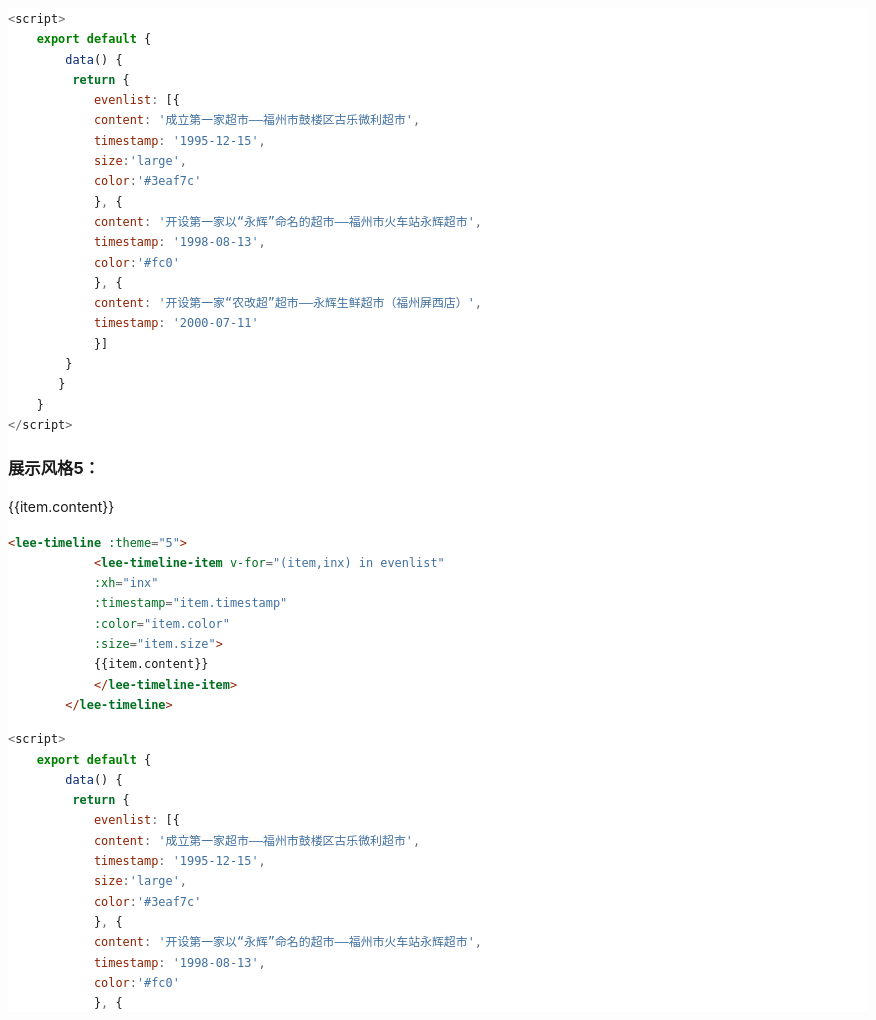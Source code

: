 ```js
<script>
    export default {
        data() {
         return {
            evenlist: [{
            content: '成立第一家超市——福州市鼓楼区古乐微利超市',
            timestamp: '1995-12-15',
            size:'large',
            color:'#3eaf7c'
            }, {
            content: '开设第一家以“永辉”命名的超市——福州市火车站永辉超市',
            timestamp: '1998-08-13',
            color:'#fc0'
            }, {
            content: '开设第一家“农改超”超市——永辉生鲜超市（福州屏西店）',
            timestamp: '2000-07-11'
            }]
        }
       }
    }
</script>
```

</lee-code>
</div>

### 展示风格5：
<div class="leeblock">
    <div class="leesource">
        <lee-timeline :theme="5">
            <lee-timeline-item v-for="(item,inx) in evenlist" :xh="inx" :timestamp="item.timestamp" :color="item.color" :size="item.size">
                {{item.content}}
            </lee-timeline-item>
        </lee-timeline>
    </div>
<lee-code>

```html
<lee-timeline :theme="5">
            <lee-timeline-item v-for="(item,inx) in evenlist" 
            :xh="inx" 
            :timestamp="item.timestamp" 
            :color="item.color" 
            :size="item.size">
            {{item.content}}
            </lee-timeline-item>
        </lee-timeline>
```

```js
<script>
    export default {
        data() {
         return {
            evenlist: [{
            content: '成立第一家超市——福州市鼓楼区古乐微利超市',
            timestamp: '1995-12-15',
            size:'large',
            color:'#3eaf7c'
            }, {
            content: '开设第一家以“永辉”命名的超市——福州市火车站永辉超市',
            timestamp: '1998-08-13',
            color:'#fc0'
            }, {
```